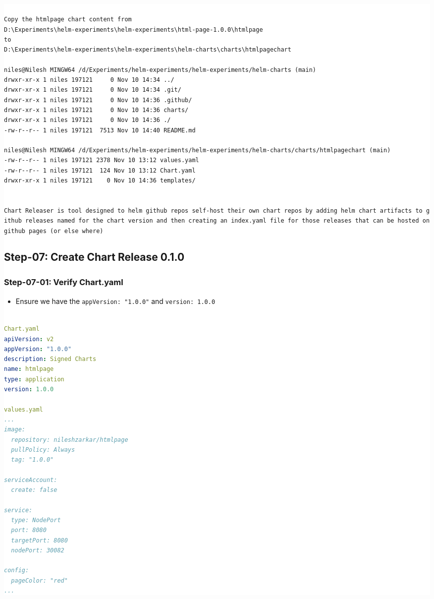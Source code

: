 ```t

Copy the htmlpage chart content from  
D:\Experiments\helm-experiments\helm-experiments\html-page-1.0.0\htmlpage
to 
D:\Experiments\helm-experiments\helm-experiments\helm-charts\charts\htmlpagechart

niles@Nilesh MINGW64 /d/Experiments/helm-experiments/helm-experiments/helm-charts (main)
drwxr-xr-x 1 niles 197121     0 Nov 10 14:34 ../
drwxr-xr-x 1 niles 197121     0 Nov 10 14:34 .git/
drwxr-xr-x 1 niles 197121     0 Nov 10 14:36 .github/
drwxr-xr-x 1 niles 197121     0 Nov 10 14:36 charts/
drwxr-xr-x 1 niles 197121     0 Nov 10 14:36 ./
-rw-r--r-- 1 niles 197121  7513 Nov 10 14:40 README.md

niles@Nilesh MINGW64 /d/Experiments/helm-experiments/helm-experiments/helm-charts/charts/htmlpagechart (main)
-rw-r--r-- 1 niles 197121 2378 Nov 10 13:12 values.yaml
-rw-r--r-- 1 niles 197121  124 Nov 10 13:12 Chart.yaml
drwxr-xr-x 1 niles 197121    0 Nov 10 14:36 templates/


Chart Releaser is tool designed to helm github repos self-host their own chart repos by adding helm chart artifacts to github releases named for the chart version and then creating an index.yaml file for those releases that can be hosted on github pages (or else where)

```




## Step-07: Create Chart Release 0.1.0
### Step-07-01: Verify Chart.yaml
- Ensure we have the `appVersion: "1.0.0"` and `version: 1.0.0`
```yaml

Chart.yaml
apiVersion: v2
appVersion: "1.0.0"
description: Signed Charts
name: htmlpage
type: application
version: 1.0.0

values.yaml
...
image:
  repository: nileshzarkar/htmlpage
  pullPolicy: Always
  tag: "1.0.0"

serviceAccount:
  create: false

service:
  type: NodePort
  port: 8080
  targetPort: 8080
  nodePort: 30082

config:
  pageColor: "red"
...

```